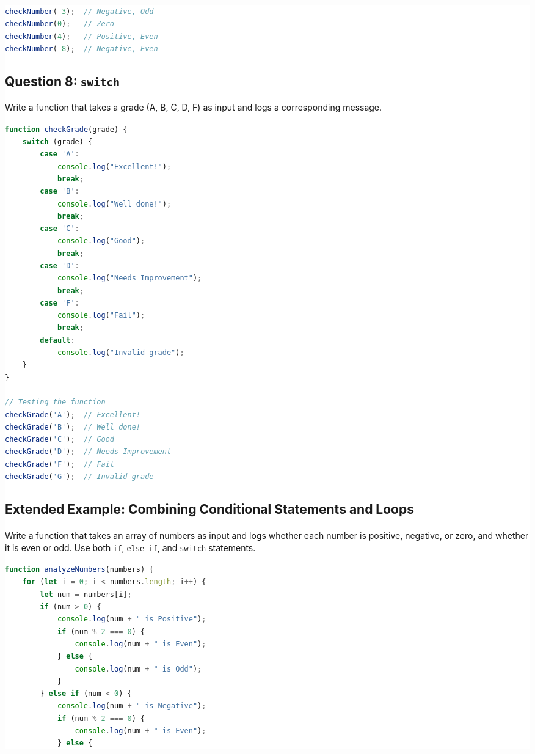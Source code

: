 ```javascript
checkNumber(-3);  // Negative, Odd
checkNumber(0);   // Zero
checkNumber(4);   // Positive, Even
checkNumber(-8);  // Negative, Even
```

## Question 8: `switch`

Write a function that takes a grade (A, B, C, D, F) as input and logs a corresponding message. 

```javascript
function checkGrade(grade) {
    switch (grade) {
        case 'A':
            console.log("Excellent!");
            break;
        case 'B':
            console.log("Well done!");
            break;
        case 'C':
            console.log("Good");
            break;
        case 'D':
            console.log("Needs Improvement");
            break;
        case 'F':
            console.log("Fail");
            break;
        default:
            console.log("Invalid grade");
    }
}

// Testing the function
checkGrade('A');  // Excellent!
checkGrade('B');  // Well done!
checkGrade('C');  // Good
checkGrade('D');  // Needs Improvement
checkGrade('F');  // Fail
checkGrade('G');  // Invalid grade
```

## Extended Example: Combining Conditional Statements and Loops

Write a function that takes an array of numbers as input and logs whether each number is positive, negative, or zero, and whether it is even or odd. Use both `if`, `else if`, and `switch` statements.

```javascript
function analyzeNumbers(numbers) {
    for (let i = 0; i < numbers.length; i++) {
        let num = numbers[i];
        if (num > 0) {
            console.log(num + " is Positive");
            if (num % 2 === 0) {
                console.log(num + " is Even");
            } else {
                console.log(num + " is Odd");
            }
        } else if (num < 0) {
            console.log(num + " is Negative");
            if (num % 2 === 0) {
                console.log(num + " is Even");
            } else {
```